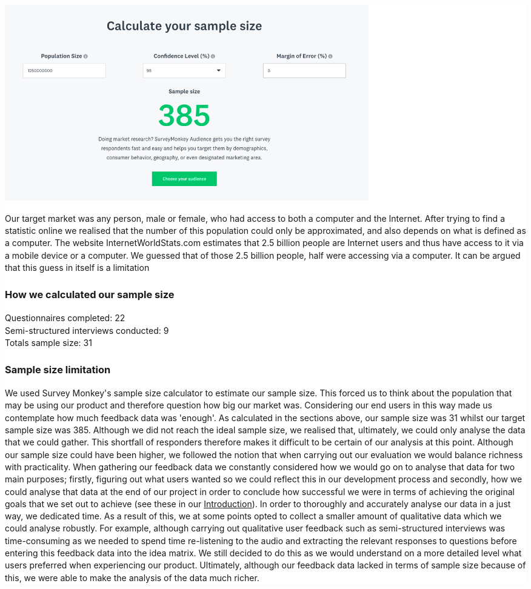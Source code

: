 <img src="supporting_images/sample_size.png" width ="600">
</p>

Our target market was any person, male or female, who had access to both a computer and the Internet. After trying to find a statistic online we realised that the number of this population could only be approximated, and also depends on what is defined as a computer. The website InternetWorldStats.com estimates that 2.5 billion people are Internet users and thus have access to it via a mobile device or a computer. We guessed that of those 2.5 billion people, half were accessing via a computer. It can be argued that this guess in itself is a limitation

### How we calculated our sample size
Questionnaires completed: 22    
Semi-structured interviews conducted: 9    
Totals sample size: 31


### Sample size limitation
We used Survey Monkey's sample size calculator to estimate our sample size. This forced us to think about the population that may be using our product and therefore question how big our market was. Considering our end users in this way made us contemplate how much feedback data was 'enough'.  As calculated in the sections above, our sample size was 31 whilst our target sample size was 385. Although we did not reach the ideal sample size, we realised that, ultimately, we could only analyse the data that we could gather. This shortfall of responders therefore makes it difficult to be certain of our analysis at this point. Although our sample size could have been higher, we followed the notion that when carrying out our evaluation we would balance richness with practicality. When gathering our feedback data we constantly considered how we would go on to analyse that data for two main purposes; firstly, figuring out what users wanted so we could reflect this in our development process and secondly, how we could analyse that data at the end of our project in order to conclude how successful we were in terms of achieving the original goals that we set out to achieve (see these in our [Introduction](introSect.md)). In order to thoroughly and accurately analyse our data in a just way, we dedicated time. As a result of this, we at some points opted to collect a smaller amount of qualitative data which we could analyse robustly. For example, although carrying out qualitative user feedback such as semi-structured interviews was time-consuming as we needed to spend time re-listening to the audio and extracting the relevant responses to questions before entering this feedback data into the idea matrix. We still decided to do this as we would understand on a more detailed level what users preferred when experiencing our product. Ultimately, although our feedback data lacked in terms of sample size because of this, we were able to make the analysis of the data much richer.    
